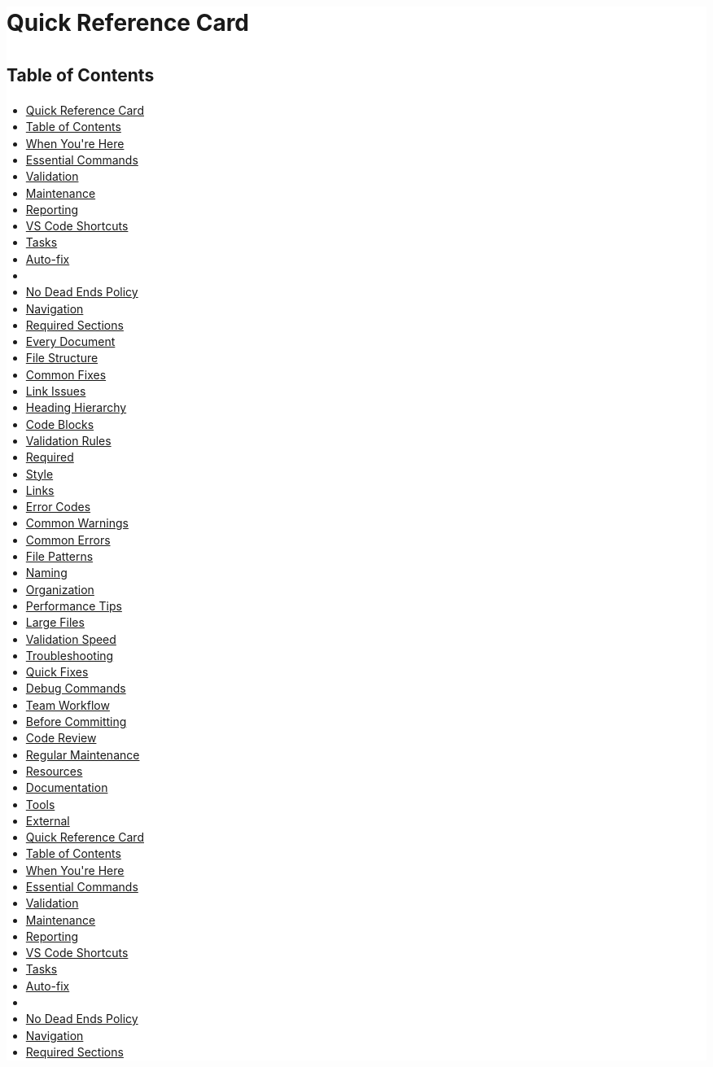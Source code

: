 # Quick Reference Card

## Table of Contents
- [Quick Reference Card](#quick-reference-card)
- [Table of Contents](#table-of-contents)
- [When You're Here](#when-youre-here)
- [Essential Commands](#essential-commands)
- [Validation](#validation)
- [Maintenance](#maintenance)
- [Reporting](#reporting)
- [VS Code Shortcuts](#vs-code-shortcuts)
- [Tasks](#tasks)
- [Auto-fix](#autofix)
- [](#)
- [No Dead Ends Policy](#no-dead-ends-policy)
- [Navigation](#navigation)
- [Required Sections](#required-sections)
- [Every Document](#every-document)
- [File Structure](#file-structure)
- [Common Fixes](#common-fixes)
- [Link Issues](#link-issues)
- [Heading Hierarchy](#heading-hierarchy)
- [Code Blocks](#code-blocks)
- [Validation Rules](#validation-rules)
- [Required](#required)
- [Style](#style)
- [Links](#links)
- [Error Codes](#error-codes)
- [Common Warnings](#common-warnings)
- [Common Errors](#common-errors)
- [File Patterns](#file-patterns)
- [Naming](#naming)
- [Organization](#organization)
- [Performance Tips](#performance-tips)
- [Large Files](#large-files)
- [Validation Speed](#validation-speed)
- [Troubleshooting](#troubleshooting)
- [Quick Fixes](#quick-fixes)
- [Debug Commands](#debug-commands)
- [Team Workflow](#team-workflow)
- [Before Committing](#before-committing)
- [Code Review](#code-review)
- [Regular Maintenance](#regular-maintenance)
- [Resources](#resources)
- [Documentation](#documentation)
- [Tools](#tools)
- [External](#external)
- [Quick Reference Card](#quick-reference-card)
- [Table of Contents](#table-of-contents)
- [When You're Here](#when-youre-here)
- [Essential Commands](#essential-commands)
- [Validation](#validation)
- [Maintenance](#maintenance)
- [Reporting](#reporting)
- [VS Code Shortcuts](#vs-code-shortcuts)
- [Tasks](#tasks)
- [Auto-fix](#autofix)
- [](#)
- [No Dead Ends Policy](#no-dead-ends-policy)
- [Navigation](#navigation)
- [Required Sections](#required-sections)